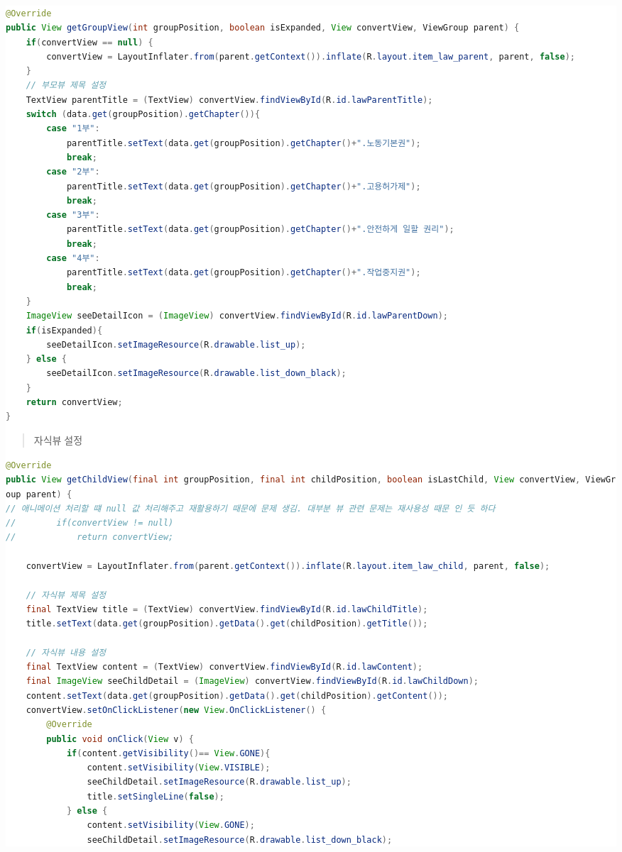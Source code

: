 ```java
@Override
public View getGroupView(int groupPosition, boolean isExpanded, View convertView, ViewGroup parent) {
    if(convertView == null) {
        convertView = LayoutInflater.from(parent.getContext()).inflate(R.layout.item_law_parent, parent, false);
    }
    // 부모뷰 제목 설정
    TextView parentTitle = (TextView) convertView.findViewById(R.id.lawParentTitle);
    switch (data.get(groupPosition).getChapter()){
        case "1부":
            parentTitle.setText(data.get(groupPosition).getChapter()+".노동기본권");
            break;
        case "2부":
            parentTitle.setText(data.get(groupPosition).getChapter()+".고용허가제");
            break;
        case "3부":
            parentTitle.setText(data.get(groupPosition).getChapter()+".안전하게 일할 권리");
            break;
        case "4부":
            parentTitle.setText(data.get(groupPosition).getChapter()+".작업중지권");
            break;
    }
    ImageView seeDetailIcon = (ImageView) convertView.findViewById(R.id.lawParentDown);
    if(isExpanded){
        seeDetailIcon.setImageResource(R.drawable.list_up);
    } else {
        seeDetailIcon.setImageResource(R.drawable.list_down_black);
    }
    return convertView;
}
```

> 자식뷰 설정

```java
@Override
public View getChildView(final int groupPosition, final int childPosition, boolean isLastChild, View convertView, ViewGroup parent) {
// 애니메이션 처리할 떄 null 값 처리해주고 재활용하기 때문에 문제 생김. 대부분 뷰 관련 문제는 재사용성 때문 인 듯 하다
//        if(convertView != null)
//            return convertView;

    convertView = LayoutInflater.from(parent.getContext()).inflate(R.layout.item_law_child, parent, false);

    // 자식뷰 제목 설정
    final TextView title = (TextView) convertView.findViewById(R.id.lawChildTitle);
    title.setText(data.get(groupPosition).getData().get(childPosition).getTitle());

    // 자식뷰 내용 설정
    final TextView content = (TextView) convertView.findViewById(R.id.lawContent);
    final ImageView seeChildDetail = (ImageView) convertView.findViewById(R.id.lawChildDown);
    content.setText(data.get(groupPosition).getData().get(childPosition).getContent());
    convertView.setOnClickListener(new View.OnClickListener() {
        @Override
        public void onClick(View v) {
            if(content.getVisibility()== View.GONE){
                content.setVisibility(View.VISIBLE);
                seeChildDetail.setImageResource(R.drawable.list_up);
                title.setSingleLine(false);
            } else {
                content.setVisibility(View.GONE);
                seeChildDetail.setImageResource(R.drawable.list_down_black);
```